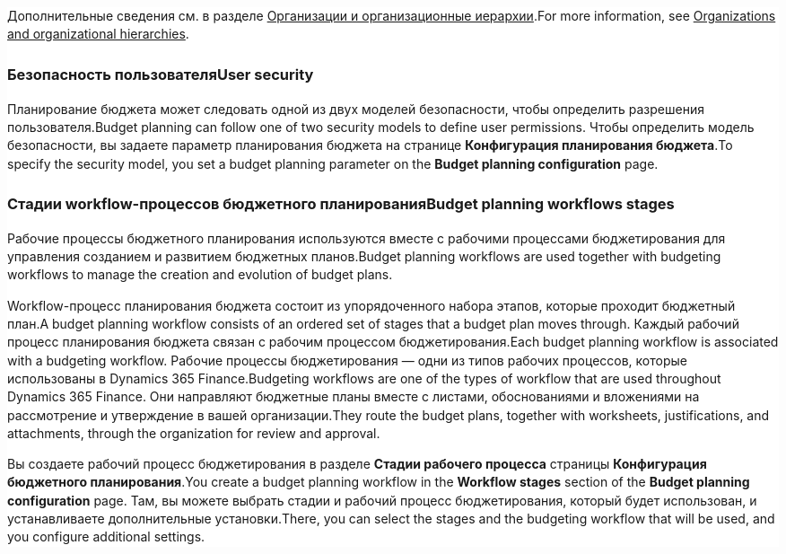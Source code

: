 <span data-ttu-id="48e15-167">Дополнительные сведения см. в разделе [Организации и организационные иерархии](../../fin-and-ops/organization-administration/organizations-organizational-hierarchies.md).</span><span class="sxs-lookup"><span data-stu-id="48e15-167">For more information, see [Organizations and organizational hierarchies](../../fin-and-ops/organization-administration/organizations-organizational-hierarchies.md).</span></span>

### <a name="user-security"></a><span data-ttu-id="48e15-168">Безопасность пользователя</span><span class="sxs-lookup"><span data-stu-id="48e15-168">User security</span></span>

<span data-ttu-id="48e15-169">Планирование бюджета может следовать одной из двух моделей безопасности, чтобы определить разрешения пользователя.</span><span class="sxs-lookup"><span data-stu-id="48e15-169">Budget planning can follow one of two security models to define user permissions.</span></span> <span data-ttu-id="48e15-170">Чтобы определить модель безопасности, вы задаете параметр планирования бюджета на странице **Конфигурация планирования бюджета**.</span><span class="sxs-lookup"><span data-stu-id="48e15-170">To specify the security model, you set a budget planning parameter on the **Budget planning configuration** page.</span></span>

### <a name="budget-planning-workflows-stages"></a><span data-ttu-id="48e15-171">Стадии workflow-процессов бюджетного планирования</span><span class="sxs-lookup"><span data-stu-id="48e15-171">Budget planning workflows stages</span></span>

<span data-ttu-id="48e15-172">Рабочие процессы бюджетного планирования используются вместе с рабочими процессами бюджетирования для управления созданием и развитием бюджетных планов.</span><span class="sxs-lookup"><span data-stu-id="48e15-172">Budget planning workflows are used together with budgeting workflows to manage the creation and evolution of budget plans.</span></span>

<span data-ttu-id="48e15-173">Workflow-процесс планирования бюджета состоит из упорядоченного набора этапов, которые проходит бюджетный план.</span><span class="sxs-lookup"><span data-stu-id="48e15-173">A budget planning workflow consists of an ordered set of stages that a budget plan moves through.</span></span> <span data-ttu-id="48e15-174">Каждый рабочий процесс планирования бюджета связан с рабочим процессом бюджетирования.</span><span class="sxs-lookup"><span data-stu-id="48e15-174">Each budget planning workflow is associated with a budgeting workflow.</span></span> <span data-ttu-id="48e15-175">Рабочие процессы бюджетирования — одни из типов рабочих процессов, которые использованы в Dynamics 365 Finance.</span><span class="sxs-lookup"><span data-stu-id="48e15-175">Budgeting workflows are one of the types of workflow that are used throughout Dynamics 365 Finance.</span></span> <span data-ttu-id="48e15-176">Они направляют бюджетные планы вместе с листами, обоснованиями и вложениями на рассмотрение и утверждение в вашей организации.</span><span class="sxs-lookup"><span data-stu-id="48e15-176">They route the budget plans, together with worksheets, justifications, and attachments, through the organization for review and approval.</span></span>

<span data-ttu-id="48e15-177">Вы создаете рабочий процесс бюджетирования в разделе **Стадии рабочего процесса** страницы **Конфигурация бюджетного планирования**.</span><span class="sxs-lookup"><span data-stu-id="48e15-177">You create a budget planning workflow in the **Workflow stages** section of the **Budget planning configuration** page.</span></span> <span data-ttu-id="48e15-178">Там, вы можете выбрать стадии и рабочий процесс бюджетирования, который будет использован, и устанавливаете дополнительные установки.</span><span class="sxs-lookup"><span data-stu-id="48e15-178">There, you can select the stages and the budgeting workflow that will be used, and you configure additional settings.</span></span>
